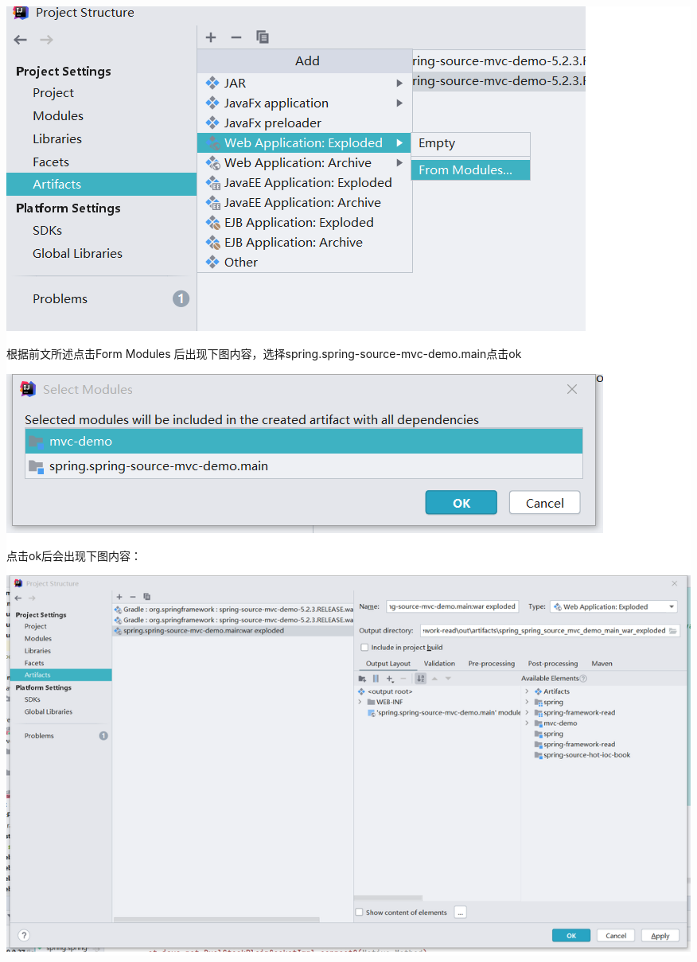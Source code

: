    ![image-20210315155107601](images/image-20210315155107601.png)

   根据前文所述点击Form Modules 后出现下图内容，选择spring.spring-source-mvc-demo.main点击ok

   ![image-20210315155240297](images/image-20210315155240297.png)

点击ok后会出现下图内容：

![image-20210315155320732](images/image-20210315155320732.png)
